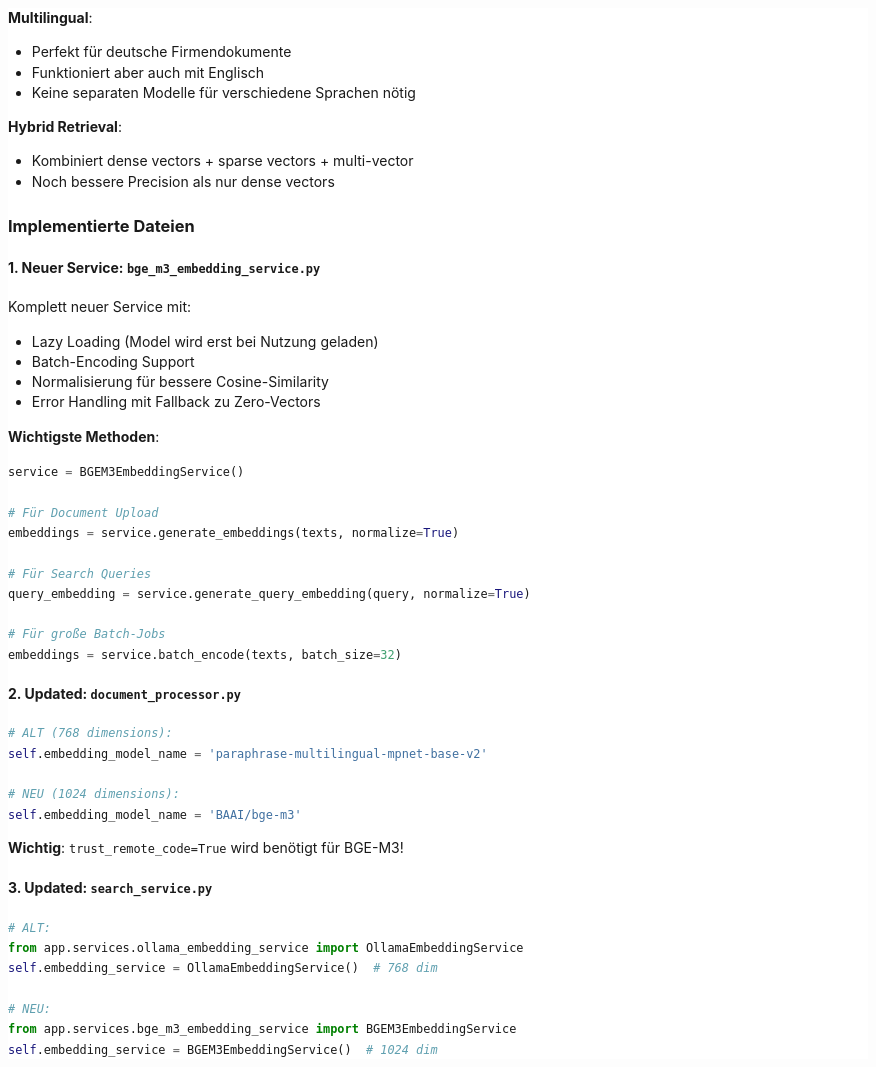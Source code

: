 **Multilingual**:
- Perfekt für deutsche Firmendokumente
- Funktioniert aber auch mit Englisch
- Keine separaten Modelle für verschiedene Sprachen nötig

**Hybrid Retrieval**:
- Kombiniert dense vectors + sparse vectors + multi-vector
- Noch bessere Precision als nur dense vectors

### Implementierte Dateien

#### 1. Neuer Service: `bge_m3_embedding_service.py`

Komplett neuer Service mit:
- Lazy Loading (Model wird erst bei Nutzung geladen)
- Batch-Encoding Support
- Normalisierung für bessere Cosine-Similarity
- Error Handling mit Fallback zu Zero-Vectors

**Wichtigste Methoden**:
```python
service = BGEM3EmbeddingService()

# Für Document Upload
embeddings = service.generate_embeddings(texts, normalize=True)

# Für Search Queries
query_embedding = service.generate_query_embedding(query, normalize=True)

# Für große Batch-Jobs
embeddings = service.batch_encode(texts, batch_size=32)
```

#### 2. Updated: `document_processor.py`

```python
# ALT (768 dimensions):
self.embedding_model_name = 'paraphrase-multilingual-mpnet-base-v2'

# NEU (1024 dimensions):
self.embedding_model_name = 'BAAI/bge-m3'
```

**Wichtig**: `trust_remote_code=True` wird benötigt für BGE-M3!

#### 3. Updated: `search_service.py`

```python
# ALT:
from app.services.ollama_embedding_service import OllamaEmbeddingService
self.embedding_service = OllamaEmbeddingService()  # 768 dim

# NEU:
from app.services.bge_m3_embedding_service import BGEM3EmbeddingService
self.embedding_service = BGEM3EmbeddingService()  # 1024 dim
```
